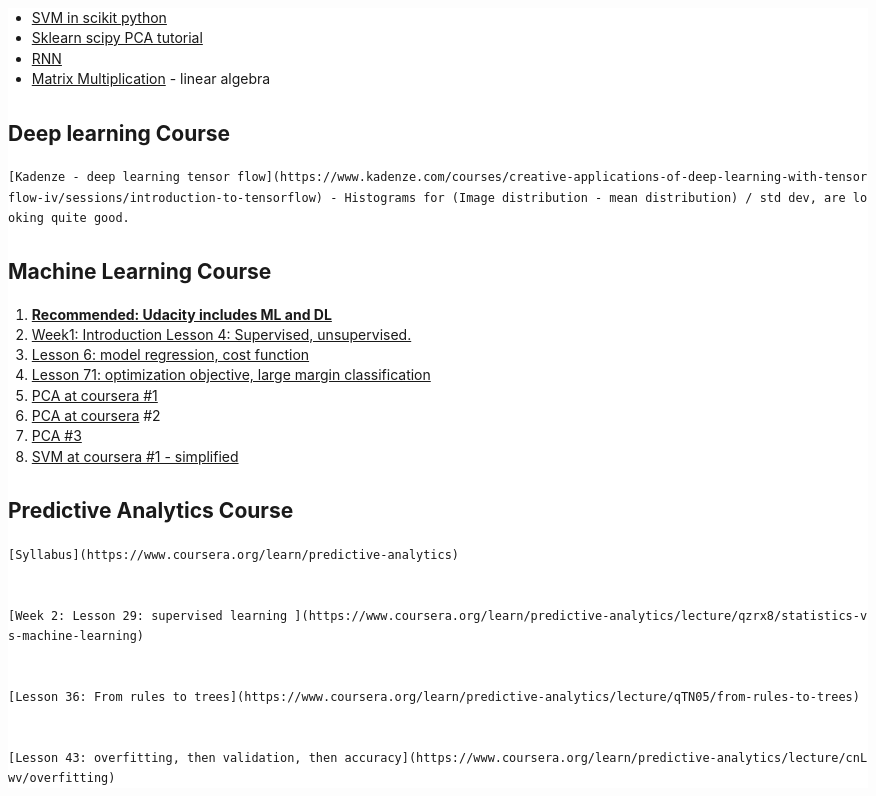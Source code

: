 *   [SVM in scikit python](https://github.com/jakevdp/sklearn_pycon2015/blob/master/notebooks/03.1-Classification-SVMs.ipynb)
*   [Sklearn scipy PCA tutorial](https://github.com/jakevdp/sklearn_pycon2015/blob/master/notebooks/04.1-Dimensionality-PCA.ipynb)
*   [RNN ](http://colah.github.io/posts/2015-08-Understanding-LSTMs/)
*   [Matrix Multiplication](http://www.mathwarehouse.com/algebra/matrix/multiply-matrix.php) - linear algebra


## Deep learning Course  


    [Kadenze - deep learning tensor flow](https://www.kadenze.com/courses/creative-applications-of-deep-learning-with-tensorflow-iv/sessions/introduction-to-tensorflow) - Histograms for (Image distribution - mean distribution) / std dev, are looking quite good.


## Machine Learning Course



1. **[Recommended: Udacity includes ML and DL ](https://classroom.udacity.com/courses/ud188/lessons/b4ca7aaa-b346-43b1-ae7d-20d27b2eab65/concepts/4b7026be-06e3-49de-a362-ce109172659e)**
2. [Week1: Introduction Lesson 4: Supervised, unsupervised.](https://www.coursera.org/learn/machine-learning/lecture/1VkCb/supervised-learning)
3. [Lesson 6: model regression, cost function](https://www.coursera.org/learn/machine-learning/lecture/db3jS/model-representation)
4. [Lesson 71: optimization objective, large margin classification](https://www.coursera.org/learn/machine-learning/lecture/sHfVT/optimization-objective)
5. [PCA at coursera #1](https://www.coursera.org/learn/machine-learning/lecture/GBFTt/principal-component-analysis-problem-formulation)
6. [PCA at coursera](https://www.coursera.org/learn/machine-learning/lecture/ZYIPa/principal-component-analysis-algorithm) #2
7. [PCA #3](https://www.coursera.org/learn/machine-learning/lecture/S1bq1/choosing-the-number-of-principal-components)
8. [SVM at coursera #1 - simplified](https://www.coursera.org/learn/predictive-analytics/lecture/2Qh1o/support-vector-machine-example)


## Predictive Analytics Course


    [Syllabus](https://www.coursera.org/learn/predictive-analytics)


    [Week 2: Lesson 29: supervised learning ](https://www.coursera.org/learn/predictive-analytics/lecture/qzrx8/statistics-vs-machine-learning)


    [Lesson 36: From rules to trees](https://www.coursera.org/learn/predictive-analytics/lecture/qTN05/from-rules-to-trees)


    [Lesson 43: overfitting, then validation, then accuracy](https://www.coursera.org/learn/predictive-analytics/lecture/cnLwv/overfitting)

